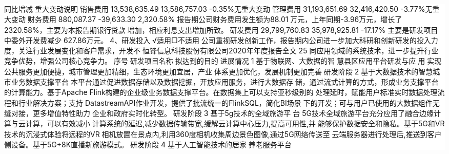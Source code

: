 同比增减
重大变动说明
销售费用
13,538,635.49
13,586,757.03
-0.35%无重大变动
管理费用
31,193,651.69
32,416,420.50
-3.77%无重大变动
财务费用
880,087.37
-39,633.30
2,320.58%
报告期公司财务费用发生额为88.01
万元，上年同期-3.96万元，增长了
2320.58%，主要为本报告期银行贷款
增加，相应利息支出增加所致。
研发费用
29,799,760.83
35,978,925.81
-17.17%
主要是研发项目中委外开发费减少
627.86万元。
4、研发投入
√适用□不适用
公司重视研发创新工作，报告期内公司进一步加大科研和创新研发的投入力度，关注行业发展变化和客户需求，开发不
恒锋信息科技股份有限公司2020年年度报告全文
25
同应用领域的系统技术，进一步提升行业竞争优势，增强公司核心竞争力。
序号
研发项目名称
拟达到的目的
进展情况
1
基于物联网、大数据的智
慧县区应用平台研发与应
用
实现公共服务更加便捷，城市管理更加精细，生态环境更加宜居，产业
体系更加优化，发展机制更加完善
研发阶段
2
基于大数据技术的智慧城
市业务数据支撑平台
本平台通过促进数据存储以及数据挖掘，开放应用服务，进行大数据存
储，通过流式计算的方式，形成业务支撑平台的计算能力。基于Apache
Flink构建的企业级业务数据支撑平台。在数据集上可以支持亚秒级别的
处理延时，赋能用户标准实时数据处理流程和行业解决方案；支持
DatastreamAPI作业开发，提供了批流统一的FlinkSQL，简化BI场景
下的开发；可与用户已使用的大数据组件无缝对接，更多增值特性助力
企业和政府实时化转型。
研发阶段
3
基于5g技术的全域旅游平
台
5G技术全域旅游平台充分应用了融合边缘计算与云计算，可以有效减小
计算系统的延迟,减少数据传输带宽,缓解云计算中心压力,提高可用性,并
能够保护数据安全和隐私。基于5G和VR技术的沉浸式体验将远程的VR
相机放置在景点内,利用360度相机收集周边景色图像,通过5G网络传送至
云端服务器进行处理后,推送到客户侧设备。基于5G+8K直播新旅游模式。
研发阶段
4
基于人工智能技术的居家
养老服务平台